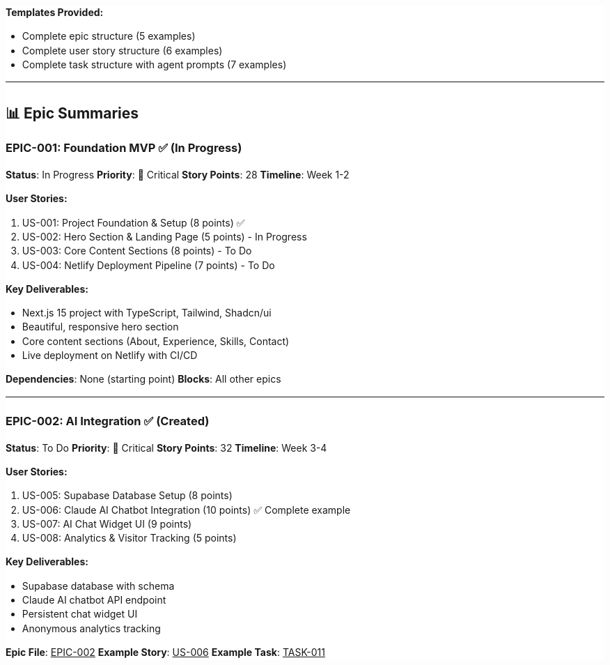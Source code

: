 **Templates Provided:**
- Complete epic structure (5 examples)
- Complete user story structure (6 examples)
- Complete task structure with agent prompts (7 examples)

---

## 📊 Epic Summaries

### EPIC-001: Foundation MVP ✅ (In Progress)

**Status**: In Progress
**Priority**: 🔴 Critical
**Story Points**: 28
**Timeline**: Week 1-2

**User Stories:**
1. US-001: Project Foundation & Setup (8 points) ✅
2. US-002: Hero Section & Landing Page (5 points) - In Progress
3. US-003: Core Content Sections (8 points) - To Do
4. US-004: Netlify Deployment Pipeline (7 points) - To Do

**Key Deliverables:**
- Next.js 15 project with TypeScript, Tailwind, Shadcn/ui
- Beautiful, responsive hero section
- Core content sections (About, Experience, Skills, Contact)
- Live deployment on Netlify with CI/CD

**Dependencies**: None (starting point)
**Blocks**: All other epics

---

### EPIC-002: AI Integration ✅ (Created)

**Status**: To Do
**Priority**: 🔴 Critical
**Story Points**: 32
**Timeline**: Week 3-4

**User Stories:**
1. US-005: Supabase Database Setup (8 points)
2. US-006: Claude AI Chatbot Integration (10 points) ✅ Complete example
3. US-007: AI Chat Widget UI (9 points)
4. US-008: Analytics & Visitor Tracking (5 points)

**Key Deliverables:**
- Supabase database with schema
- Claude AI chatbot API endpoint
- Persistent chat widget UI
- Anonymous analytics tracking

**Epic File**: [EPIC-002](./epics/EPIC-002-ai-integration/epic.md)
**Example Story**: [US-006](./epics/EPIC-002-ai-integration/user-stories/US-006-claude-chatbot/story.md)
**Example Task**: [TASK-011](./epics/EPIC-002-ai-integration/user-stories/US-006-claude-chatbot/tasks/TASK-011-netlify-function.md)
